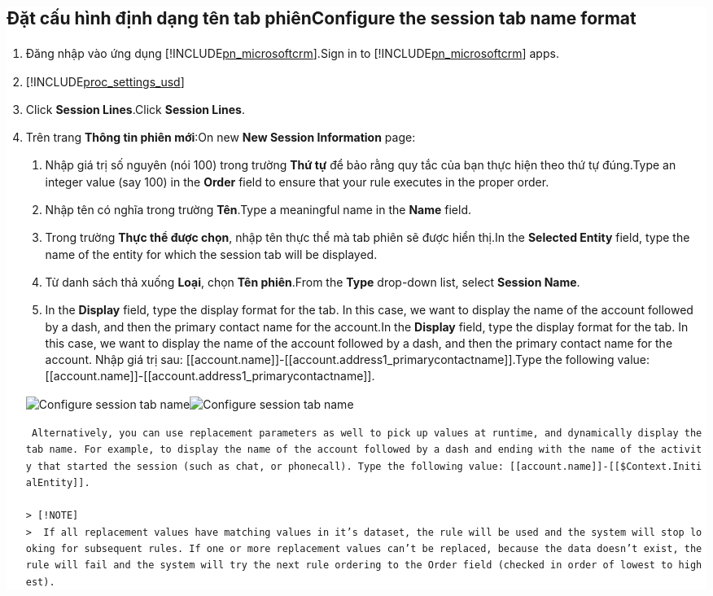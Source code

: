 <a name="SessionName"></a>   
## <a name="configure-the-session-tab-name-format"></a><span data-ttu-id="5b23f-107">Đặt cấu hình định dạng tên tab phiên</span><span class="sxs-lookup"><span data-stu-id="5b23f-107">Configure the session tab name format</span></span>  
  
1. <span data-ttu-id="5b23f-108">Đăng nhập vào ứng dụng [!INCLUDE[pn_microsoftcrm](../includes/pn-microsoftcrm.md)].</span><span class="sxs-lookup"><span data-stu-id="5b23f-108">Sign in to [!INCLUDE[pn_microsoftcrm](../includes/pn-microsoftcrm.md)] apps.</span></span>  
  
2. [!INCLUDE[proc_settings_usd](../includes/proc-settings-usd.md)]  
  
3. <span data-ttu-id="5b23f-109">Click **Session Lines**.</span><span class="sxs-lookup"><span data-stu-id="5b23f-109">Click **Session Lines**.</span></span>  
  
4. <span data-ttu-id="5b23f-110">Trên trang **Thông tin phiên mới**:</span><span class="sxs-lookup"><span data-stu-id="5b23f-110">On new **New Session Information** page:</span></span>  
  
   1.  <span data-ttu-id="5b23f-111">Nhập giá trị số nguyên (nói 100) trong trường **Thứ tự** để bảo rằng quy tắc của bạn thực hiện theo thứ tự đúng.</span><span class="sxs-lookup"><span data-stu-id="5b23f-111">Type an integer value (say 100) in the **Order** field to ensure that your rule executes in the proper order.</span></span>  
  
   2.  <span data-ttu-id="5b23f-112">Nhập tên có nghĩa trong trường **Tên**.</span><span class="sxs-lookup"><span data-stu-id="5b23f-112">Type a meaningful name in the **Name** field.</span></span>  
  
   3.  <span data-ttu-id="5b23f-113">Trong trường **Thực thể được chọn**, nhập tên thực thể mà tab phiên sẽ được hiển thị.</span><span class="sxs-lookup"><span data-stu-id="5b23f-113">In the **Selected Entity** field, type the name of the entity for which the session tab will be displayed.</span></span>  
  
   4.  <span data-ttu-id="5b23f-114">Từ danh sách thả xuống **Loại**, chọn **Tên phiên**.</span><span class="sxs-lookup"><span data-stu-id="5b23f-114">From the **Type** drop-down list, select **Session Name**.</span></span>  
  
   5.  <span data-ttu-id="5b23f-115">In the **Display** field, type the display format for the tab. In this case, we want to display the name of the account followed by a dash, and then the primary contact name for the account.</span><span class="sxs-lookup"><span data-stu-id="5b23f-115">In the **Display** field, type the display format for the tab. In this case, we want to display the name of the account followed by a dash, and then the primary contact name for the account.</span></span> <span data-ttu-id="5b23f-116">Nhập giá trị sau: [[account.name]]-[[account.address1_primarycontactname]].</span><span class="sxs-lookup"><span data-stu-id="5b23f-116">Type the following value: [[account.name]]-[[account.address1_primarycontactname]].</span></span>  
  
   <span data-ttu-id="5b23f-117">![Configure session tab name](../unified-service-desk/media/usd-configure-session-name.png "Configure session tab name")</span><span class="sxs-lookup"><span data-stu-id="5b23f-117">![Configure session tab name](../unified-service-desk/media/usd-configure-session-name.png "Configure session tab name")</span></span>  
  
        Alternatively, you can use replacement parameters as well to pick up values at runtime, and dynamically display the tab name. For example, to display the name of the account followed by a dash and ending with the name of the activity that started the session (such as chat, or phonecall). Type the following value: [[account.name]]-[[$Context.InitialEntity]].  
  
       > [!NOTE]
       >  If all replacement values have matching values in it’s dataset, the rule will be used and the system will stop looking for subsequent rules. If one or more replacement values can’t be replaced, because the data doesn’t exist, the rule will fail and the system will try the next rule ordering to the Order field (checked in order of lowest to highest).  
  